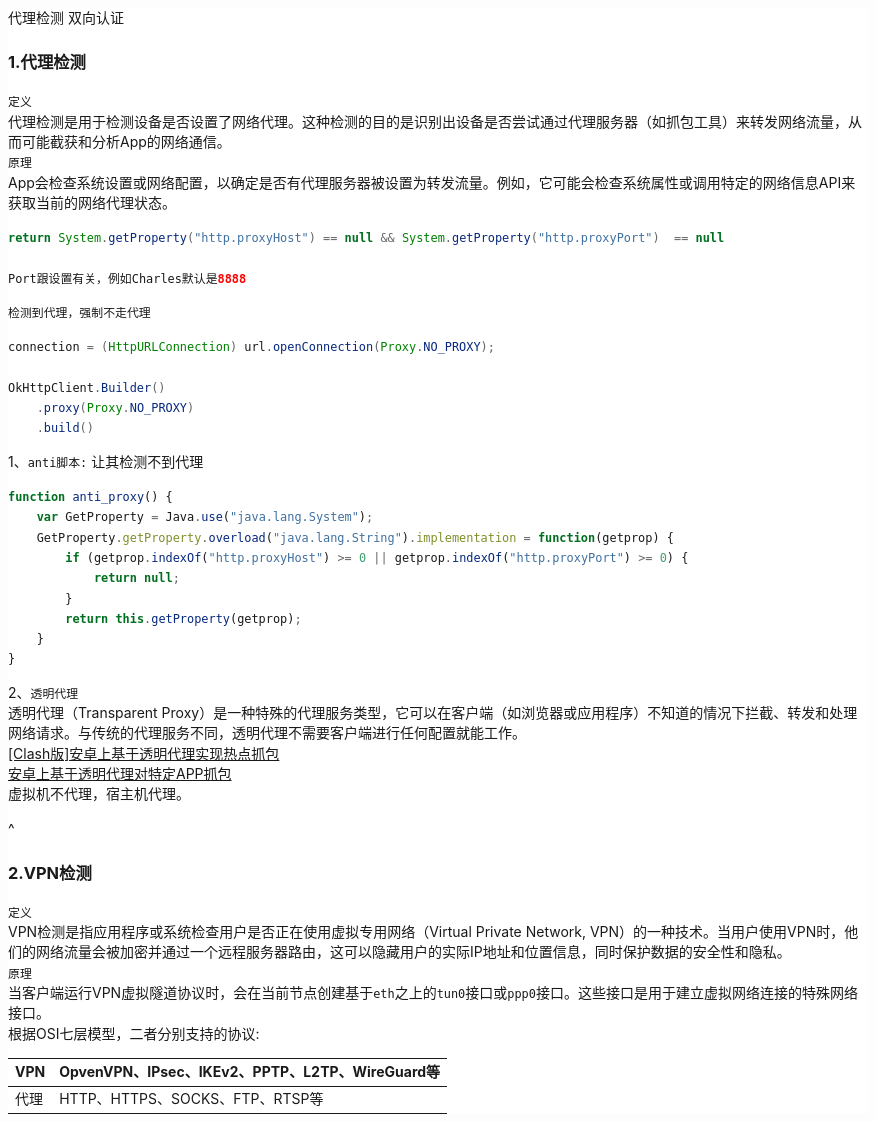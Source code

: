 代理检测
双向认证
### 1.代理检测  
`定义`  
代理检测是用于检测设备是否设置了网络代理。这种检测的目的是识别出设备是否尝试通过代理服务器（如抓包工具）来转发网络流量，从而可能截获和分析App的网络通信。  
`原理`  
App会检查系统设置或网络配置，以确定是否有代理服务器被设置为转发流量。例如，它可能会检查系统属性或调用特定的网络信息API来获取当前的网络代理状态。  
```java  
return System.getProperty("http.proxyHost") == null && System.getProperty("http.proxyPort")  == null  
  
Port跟设置有关，例如Charles默认是8888  
```  
  
`检测到代理，强制不走代理`  
```java  
connection = (HttpURLConnection) url.openConnection(Proxy.NO_PROXY);  
  
OkHttpClient.Builder()  
    .proxy(Proxy.NO_PROXY)  
    .build()  
```  
1、`anti脚本:`  让其检测不到代理
```js  
function anti_proxy() {  
    var GetProperty = Java.use("java.lang.System");  
    GetProperty.getProperty.overload("java.lang.String").implementation = function(getprop) {  
        if (getprop.indexOf("http.proxyHost") >= 0 || getprop.indexOf("http.proxyPort") >= 0) {  
            return null;  
        }  
        return this.getProperty(getprop);  
    }  
}  
```  
2、`透明代理`  
透明代理（Transparent Proxy）是一种特殊的代理服务类型，它可以在客户端（如浏览器或应用程序）不知道的情况下拦截、转发和处理网络请求。与传统的代理服务不同，透明代理不需要客户端进行任何配置就能工作。  
[[Clash版]安卓上基于透明代理实现热点抓包](https://blog.seeflower.dev/archives/296/)  
[安卓上基于透明代理对特定APP抓包](https://blog.seeflower.dev/archives/207/)  
虚拟机不代理，宿主机代理。

^
### 2.VPN检测  
`定义`  
VPN检测是指应用程序或系统检查用户是否正在使用虚拟专用网络（Virtual Private Network, VPN）的一种技术。当用户使用VPN时，他们的网络流量会被加密并通过一个远程服务器路由，这可以隐藏用户的实际IP地址和位置信息，同时保护数据的安全性和隐私。  
`原理`  
当客户端运行VPN虚拟隧道协议时，会在当前节点创建基于`eth`之上的`tun0`接口或`ppp0`接口。这些接口是用于建立虚拟网络连接的特殊网络接口。  
根据OSI七层模型，二者分别支持的协议:  
  
| VPN | OpvenVPN、IPsec、IKEv2、PPTP、L2TP、WireGuard等 |  
| --- | ----------------------------------------- |  
| 代理  | HTTP、HTTPS、SOCKS、FTP、RTSP等                |  
